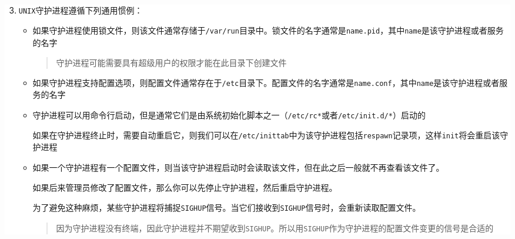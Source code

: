 3. `UNIX`守护进程遵循下列通用惯例：

	- 如果守护进程使用锁文件，则该文件通常存储于`/var/run`目录中。锁文件的名字通常是`name.pid`，其中`name`是该守护进程或者服务的名字
		> 守护进程可能需要具有超级用户的权限才能在此目录下创建文件
	- 如果守护进程支持配置选项，则配置文件通常存在于`/etc`目录下。配置文件的名字通常是`name.conf`，其中`name`是该守护进程或者服务的名字	
	- 守护进程可以用命令行启动，但是通常它们是由系统初始化脚本之一（`/etc/rc*`或者`/etc/init.d/*`）启动的
		
		如果在守护进程终止时，需要自动重启它，则我们可以在`/etc/inittab`中为该守护进程包括`respawn`记录项，这样`init`将会重启该守护进程
	- 如果一个守护进程有一个配置文件，则当该守护进程启动时会读取该文件，但在此之后一般就不再查看该文件了。

		如果后来管理员修改了配置文件，那么你可以先停止守护进程，然后重启守护进程。

		为了避免这种麻烦，某些守护进程将捕捉`SIGHUP`信号。当它们接收到`SIGHUP`信号时，会重新读取配置文件。
		> 因为守护进程没有终端，因此守护进程并不期望收到`SIGHUP`。所以用`SIGHUP`作为守护进程的配置文件变更的信号是合适的